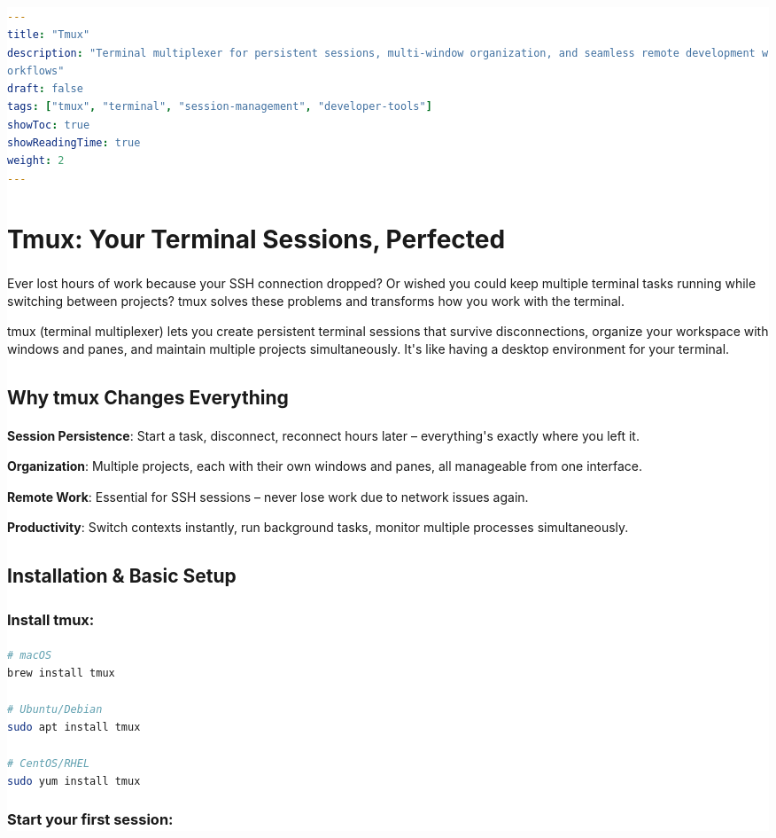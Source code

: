 ```yaml
---
title: "Tmux"
description: "Terminal multiplexer for persistent sessions, multi-window organization, and seamless remote development workflows"
draft: false
tags: ["tmux", "terminal", "session-management", "developer-tools"]
showToc: true
showReadingTime: true
weight: 2
---
```


# Tmux: Your Terminal Sessions, Perfected

Ever lost hours of work because your SSH connection dropped? Or wished you could keep multiple terminal tasks running while switching between projects? tmux solves these problems and transforms how you work with the terminal.

tmux (terminal multiplexer) lets you create persistent terminal sessions that survive disconnections, organize your workspace with windows and panes, and maintain multiple projects simultaneously. It's like having a desktop environment for your terminal.

## Why tmux Changes Everything

**Session Persistence**: Start a task, disconnect, reconnect hours later – everything's exactly where you left it.

**Organization**: Multiple projects, each with their own windows and panes, all manageable from one interface.

**Remote Work**: Essential for SSH sessions – never lose work due to network issues again.

**Productivity**: Switch contexts instantly, run background tasks, monitor multiple processes simultaneously.

## Installation & Basic Setup

### Install tmux:

```bash
# macOS
brew install tmux

# Ubuntu/Debian
sudo apt install tmux

# CentOS/RHEL
sudo yum install tmux
```

### Start your first session:
